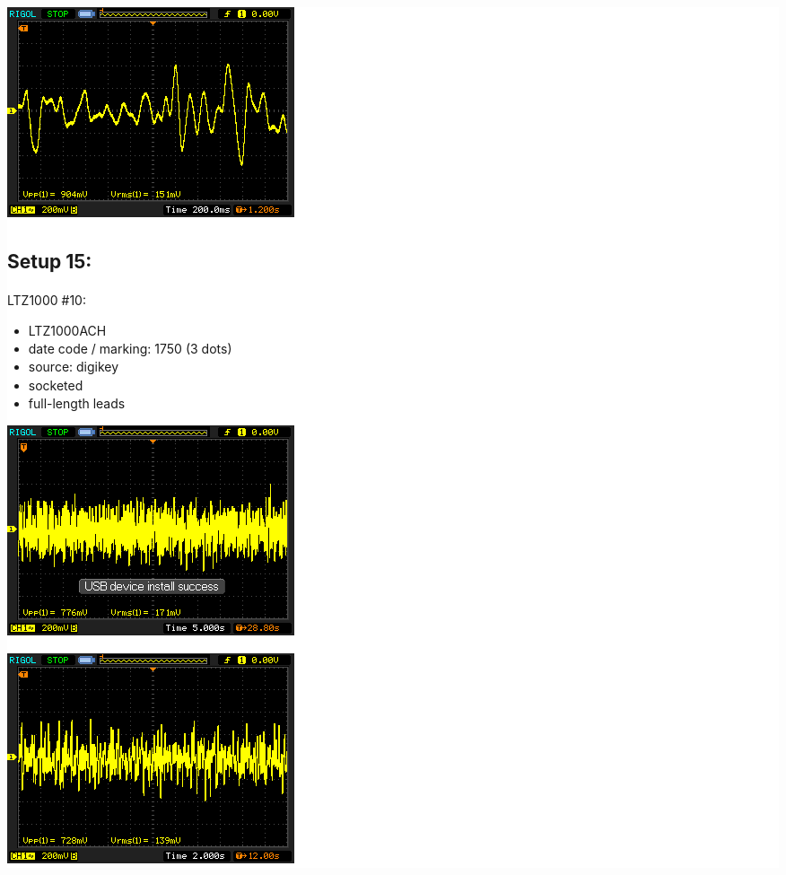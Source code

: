 ![](setup-14/NewFile4.png)


## Setup 15:

LTZ1000 #10:
- LTZ1000ACH
- date code / marking: 1750 (3 dots)
- source: digikey
- socketed
- full-length leads

![](setup-15/NewFile0.png)

![](setup-15/NewFile1.png)
